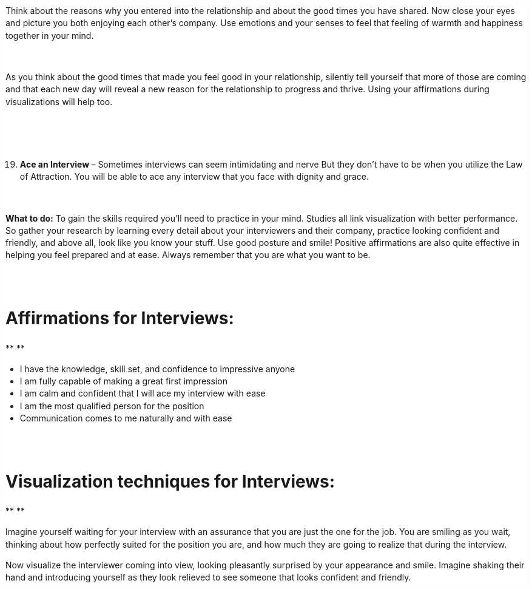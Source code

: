 Think about the reasons why you entered into the relationship and about the good times you have shared. Now close your eyes and picture you both enjoying each other&#8217;s company. Use emotions and your senses to feel that feeling of warmth and happiness together in your mind.

&nbsp;

As you think about the good times that made you feel good in your relationship, silently tell yourself that more of those are coming and that each new day will reveal a new reason for the relationship to progress and thrive. Using your affirmations during visualizations will help too.

&nbsp;

&nbsp;

<ol start="19">
  <li>
    <strong>Ace an Interview </strong>&#8211; Sometimes interviews can seem intimidating and nerve But they don&#8217;t have to be when you utilize the Law of Attraction. You will be able to ace any interview that you face with dignity and grace.
  </li>
</ol>

&nbsp;

**What to do:** To gain the skills required you&#8217;ll need to practice in your mind. Studies all link visualization with better performance. So gather your research by learning every detail about your interviewers and their company, practice looking confident and friendly, and above all, look like you know your stuff. Use good posture and smile! Positive affirmations are also quite effective in helping you feel prepared and at ease. Always remember that you are what you want to be.

&nbsp;

# Affirmations for Interviews:

** **

  * I have the knowledge, skill set, and confidence to impressive anyone
  * I am fully capable of making a great first impression
  * I am calm and confident that I will ace my interview with ease
  * I am the most qualified person for the position
  * Communication comes to me naturally and with ease

&nbsp;

# Visualization techniques for Interviews:

** **

Imagine yourself waiting for your interview with an assurance that you are just the one for the job. You are smiling as you wait, thinking about how perfectly suited for the position you are, and how much they are going to realize that during the interview.

Now visualize the interviewer coming into view, looking pleasantly surprised by your appearance and smile. Imagine shaking their hand and introducing yourself as they look relieved to see someone that looks confident and friendly.
